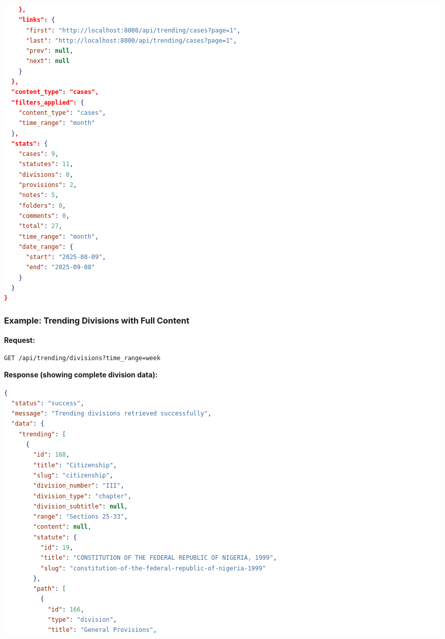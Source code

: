 ```json
    },
    "links": {
      "first": "http://localhost:8000/api/trending/cases?page=1",
      "last": "http://localhost:8000/api/trending/cases?page=1",
      "prev": null,
      "next": null
    }
  },
  "content_type": "cases",
  "filters_applied": {
    "content_type": "cases",
    "time_range": "month"
  },
  "stats": {
    "cases": 9,
    "statutes": 11,
    "divisions": 0,
    "provisions": 2,
    "notes": 5,
    "folders": 0,
    "comments": 0,
    "total": 27,
    "time_range": "month",
    "date_range": {
      "start": "2025-08-09",
      "end": "2025-09-08"
    }
  }
}
```

### Example: Trending Divisions with Full Content

**Request:**
```http
GET /api/trending/divisions?time_range=week
```

**Response (showing complete division data):**
```json
{
  "status": "success",
  "message": "Trending divisions retrieved successfully",
  "data": {
    "trending": [
      {
        "id": 168,
        "title": "Citizenship",
        "slug": "citizenship",
        "division_number": "III",
        "division_type": "chapter",
        "division_subtitle": null,
        "range": "Sections 25-33",
        "content": null,
        "statute": {
          "id": 19,
          "title": "CONSTITUTION OF THE FEDERAL REPUBLIC OF NIGERIA, 1999",
          "slug": "constitution-of-the-federal-republic-of-nigeria-1999"
        },
        "path": [
          {
            "id": 166,
            "type": "division",
            "title": "General Provisions",
```